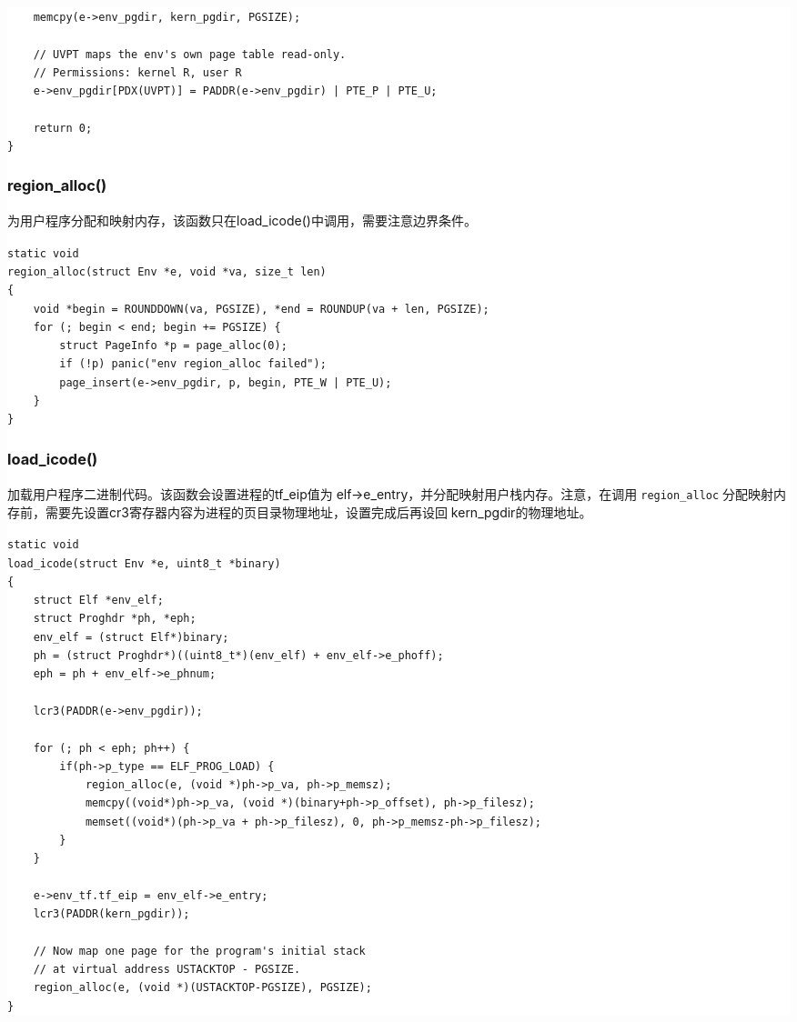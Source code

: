 ```
    memcpy(e->env_pgdir, kern_pgdir, PGSIZE);

    // UVPT maps the env's own page table read-only.
    // Permissions: kernel R, user R
    e->env_pgdir[PDX(UVPT)] = PADDR(e->env_pgdir) | PTE_P | PTE_U;

    return 0;
}
```

### region_alloc()
为用户程序分配和映射内存，该函数只在load_icode()中调用，需要注意边界条件。

```
static void
region_alloc(struct Env *e, void *va, size_t len)
{
    void *begin = ROUNDDOWN(va, PGSIZE), *end = ROUNDUP(va + len, PGSIZE);
    for (; begin < end; begin += PGSIZE) {
        struct PageInfo *p = page_alloc(0);
        if (!p) panic("env region_alloc failed");
        page_insert(e->env_pgdir, p, begin, PTE_W | PTE_U);
    }   
}
```

### load_icode()
加载用户程序二进制代码。该函数会设置进程的tf_eip值为 elf->e_entry，并分配映射用户栈内存。注意，在调用 `region_alloc` 分配映射内存前，需要先设置cr3寄存器内容为进程的页目录物理地址，设置完成后再设回 kern_pgdir的物理地址。

```
static void
load_icode(struct Env *e, uint8_t *binary)
{
    struct Elf *env_elf;
    struct Proghdr *ph, *eph;
    env_elf = (struct Elf*)binary;
    ph = (struct Proghdr*)((uint8_t*)(env_elf) + env_elf->e_phoff);
    eph = ph + env_elf->e_phnum;

    lcr3(PADDR(e->env_pgdir));

    for (; ph < eph; ph++) {
        if(ph->p_type == ELF_PROG_LOAD) {
            region_alloc(e, (void *)ph->p_va, ph->p_memsz);
            memcpy((void*)ph->p_va, (void *)(binary+ph->p_offset), ph->p_filesz);
            memset((void*)(ph->p_va + ph->p_filesz), 0, ph->p_memsz-ph->p_filesz);
        }
    }

    e->env_tf.tf_eip = env_elf->e_entry;
    lcr3(PADDR(kern_pgdir));

    // Now map one page for the program's initial stack
    // at virtual address USTACKTOP - PGSIZE.
    region_alloc(e, (void *)(USTACKTOP-PGSIZE), PGSIZE);
}
```
